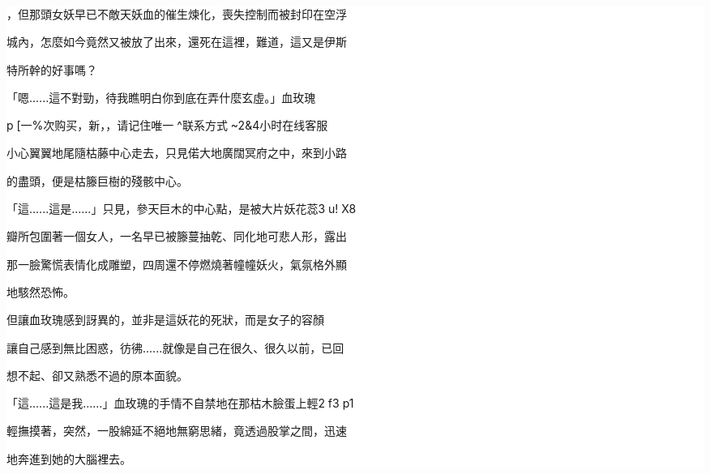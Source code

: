 



，但那頭女妖早已不敵天妖血的催生煉化，喪失控制而被封印在空浮



城內，怎麼如今竟然又被放了出來，還死在這裡，難道，這又是伊斯



特所幹的好事嗎？



「嗯......這不對勁，待我瞧明白你到底在弄什麼玄虛。」血玫瑰



p [一%次购买，新，，请记住唯一 ^联系方式 ~2&4小时在线客服



小心翼翼地尾隨枯藤中心走去，只見偌大地廣闊冥府之中，來到小路



的盡頭，便是枯籐巨樹的殘骸中心。



「這......這是......」只見，參天巨木的中心點，是被大片妖花蕊3 u! X8



瓣所包圍著一個女人，一名早已被籐蔓抽乾、同化地可悲人形，露出



那一臉驚慌表情化成雕塑，四周還不停燃燒著幢幢妖火，氣氛格外顯





地駭然恐怖。





但讓血玫瑰感到訝異的，並非是這妖花的死狀，而是女子的容顏



讓自己感到無比困惑，彷彿......就像是自己在很久、很久以前，已回



想不起、卻又熟悉不過的原本面貌。





「這......這是我......」血玫瑰的手情不自禁地在那枯木臉蛋上輕2 f3 p1





輕撫摸著，突然，一股綿延不絕地無窮思緒，竟透過股掌之間，迅速





地奔進到她的大腦裡去。
